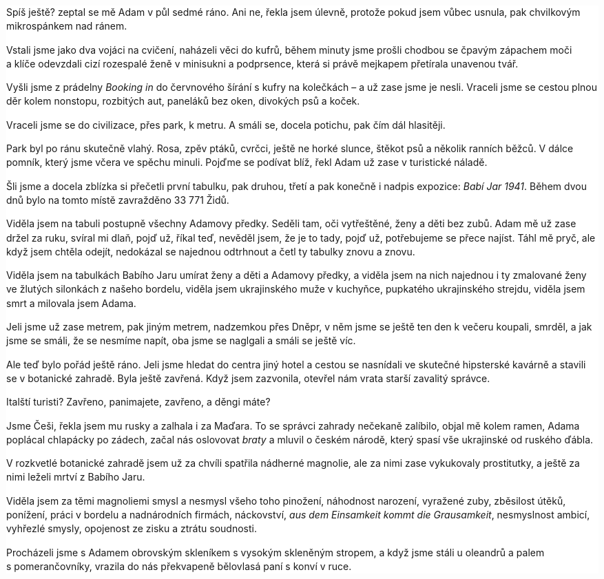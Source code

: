   

Spíš ještě? zeptal se mě Adam v půl sedmé ráno. Ani ne, řekla jsem úlevně, protože pokud jsem vůbec usnula, pak chvilkovým mikrospánkem nad ránem.

Vstali jsme jako dva vojáci na cvičení, naházeli věci do kufrů, během minuty jsme prošli chodbou se čpavým zápachem moči a klíče odevzdali cizí rozespalé ženě v minisukni a podprsence, která si právě mejkapem přetírala unavenou tvář.

Vyšli jsme z prádelny _Booking in_ do červnového šírání s kufry na kolečkách – a už zase jsme je nesli. Vraceli jsme se cestou plnou děr kolem nonstopu, rozbitých aut, paneláků bez oken, divokých psů a koček.

Vraceli jsme se do civilizace, přes park, k metru. A smáli se, docela potichu, pak čím dál hlasitěji.

  

Park byl po ránu skutečně vlahý. Rosa, zpěv ptáků, cvrčci, ještě ne horké slunce, štěkot psů a několik ranních běžců. V dálce pomník, který jsme včera ve spěchu minuli. Pojďme se podívat blíž, řekl Adam už zase v turistické náladě.

Šli jsme a docela zblízka si přečetli první tabulku, pak druhou, třetí a pak konečně i nadpis expozice: _Babí Jar 1941_. Během dvou dnů bylo na tomto místě zavražděno 33 771 Židů.

Viděla jsem na tabuli postupně všechny Adamovy předky. Seděli tam, oči vytřeštěné, ženy a děti bez zubů. Adam mě už zase držel za ruku, svíral mi dlaň, pojď už, říkal teď, nevěděl jsem, že je to tady, pojď už, potřebujeme se přece najíst. Táhl mě pryč, ale když jsem chtěla odejít, nedokázal se najednou odtrhnout a četl ty tabulky znovu a znovu.

Viděla jsem na tabulkách Babího Jaru umírat ženy a děti a Adamovy předky, a viděla jsem na nich najednou i ty zmalované ženy ve žlutých silonkách z našeho bordelu, viděla jsem ukrajinského muže v kuchyňce, pupkatého ukrajinského strejdu, viděla jsem smrt a milovala jsem Adama.

  

Jeli jsme už zase metrem, pak jiným metrem, nadzemkou přes Dněpr, v něm jsme se ještě ten den k večeru koupali, smrděl, a jak jsme se smáli, že se nesmíme napít, oba jsme se naglgali a smáli se ještě víc.

Ale teď bylo pořád ještě ráno. Jeli jsme hledat do centra jiný hotel a cestou se nasnídali ve skutečné hipsterské kavárně a stavili se v botanické zahradě. Byla ještě zavřená. Když jsem zazvonila, otevřel nám vrata starší zavalitý správce.

Italští turisti? Zavřeno, panimajete, zavřeno, a děngi máte?

Jsme Češi, řekla jsem mu rusky a zalhala i za Maďara. To se správci zahrady nečekaně zalíbilo, objal mě kolem ramen, Adama poplácal chlapácky po zádech, začal nás oslovovat _braty_ a mluvil o českém národě, který spasí vše ukrajinské od ruského ďábla.

  

V rozkvetlé botanické zahradě jsem už za chvíli spatřila nádherné magnolie, ale za nimi zase vykukovaly prostitutky, a ještě za nimi leželi mrtví z Babího Jaru.

Viděla jsem za těmi magnoliemi smysl a nesmysl všeho toho pinožení, náhodnost narození, vyražené zuby, zběsilost útěků, ponížení, práci v bordelu a nadnárodních firmách, náckovství, _aus dem Einsamkeit kommt die Grausamkeit_, nesmyslnost ambicí, vyhřezlé smysly, opojenost ze zisku a ztrátu soudnosti.

Procházeli jsme s Adamem obrovským skleníkem s vysokým skleněným stropem, a když jsme stáli u oleandrů a palem s pomerančovníky, vrazila do nás překvapeně bělovlasá paní s konví v ruce.
